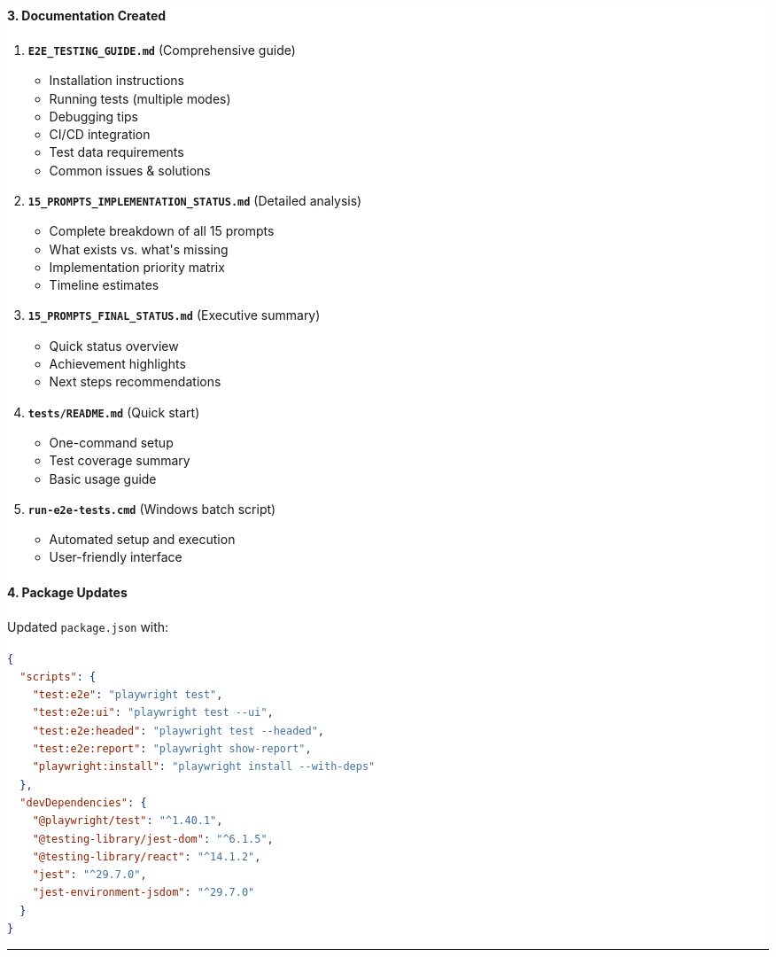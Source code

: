 #### **3. Documentation Created**

1. **`E2E_TESTING_GUIDE.md`** (Comprehensive guide)
   - Installation instructions
   - Running tests (multiple modes)
   - Debugging tips
   - CI/CD integration
   - Test data requirements
   - Common issues & solutions

2. **`15_PROMPTS_IMPLEMENTATION_STATUS.md`** (Detailed analysis)
   - Complete breakdown of all 15 prompts
   - What exists vs. what's missing
   - Implementation priority matrix
   - Timeline estimates

3. **`15_PROMPTS_FINAL_STATUS.md`** (Executive summary)
   - Quick status overview
   - Achievement highlights
   - Next steps recommendations

4. **`tests/README.md`** (Quick start)
   - One-command setup
   - Test coverage summary
   - Basic usage guide

5. **`run-e2e-tests.cmd`** (Windows batch script)
   - Automated setup and execution
   - User-friendly interface

#### **4. Package Updates**

Updated `package.json` with:
```json
{
  "scripts": {
    "test:e2e": "playwright test",
    "test:e2e:ui": "playwright test --ui",
    "test:e2e:headed": "playwright test --headed",
    "test:e2e:report": "playwright show-report",
    "playwright:install": "playwright install --with-deps"
  },
  "devDependencies": {
    "@playwright/test": "^1.40.1",
    "@testing-library/jest-dom": "^6.1.5",
    "@testing-library/react": "^14.1.2",
    "jest": "^29.7.0",
    "jest-environment-jsdom": "^29.7.0"
  }
}
```

---
